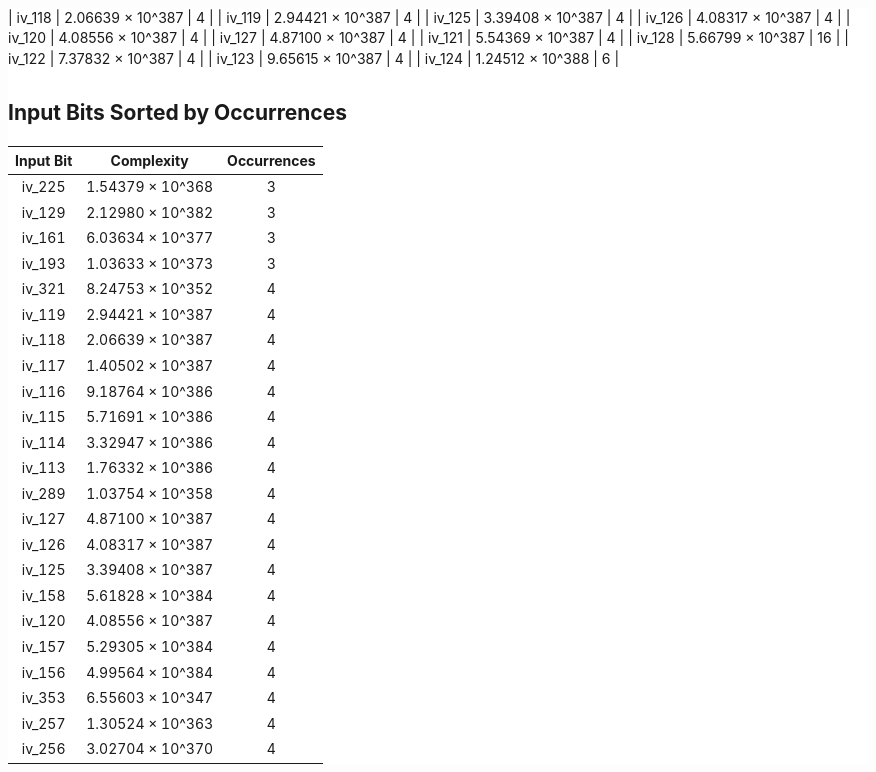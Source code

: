 | iv_118 | 2.06639 × 10^387 | 4 |
| iv_119 | 2.94421 × 10^387 | 4 |
| iv_125 | 3.39408 × 10^387 | 4 |
| iv_126 | 4.08317 × 10^387 | 4 |
| iv_120 | 4.08556 × 10^387 | 4 |
| iv_127 | 4.87100 × 10^387 | 4 |
| iv_121 | 5.54369 × 10^387 | 4 |
| iv_128 | 5.66799 × 10^387 | 16 |
| iv_122 | 7.37832 × 10^387 | 4 |
| iv_123 | 9.65615 × 10^387 | 4 |
| iv_124 | 1.24512 × 10^388 | 6 |

## Input Bits Sorted by Occurrences

| Input Bit | Complexity | Occurrences |
|:---------:|:----------:|:-----------:|
| iv_225 | 1.54379 × 10^368 | 3 |
| iv_129 | 2.12980 × 10^382 | 3 |
| iv_161 | 6.03634 × 10^377 | 3 |
| iv_193 | 1.03633 × 10^373 | 3 |
| iv_321 | 8.24753 × 10^352 | 4 |
| iv_119 | 2.94421 × 10^387 | 4 |
| iv_118 | 2.06639 × 10^387 | 4 |
| iv_117 | 1.40502 × 10^387 | 4 |
| iv_116 | 9.18764 × 10^386 | 4 |
| iv_115 | 5.71691 × 10^386 | 4 |
| iv_114 | 3.32947 × 10^386 | 4 |
| iv_113 | 1.76332 × 10^386 | 4 |
| iv_289 | 1.03754 × 10^358 | 4 |
| iv_127 | 4.87100 × 10^387 | 4 |
| iv_126 | 4.08317 × 10^387 | 4 |
| iv_125 | 3.39408 × 10^387 | 4 |
| iv_158 | 5.61828 × 10^384 | 4 |
| iv_120 | 4.08556 × 10^387 | 4 |
| iv_157 | 5.29305 × 10^384 | 4 |
| iv_156 | 4.99564 × 10^384 | 4 |
| iv_353 | 6.55603 × 10^347 | 4 |
| iv_257 | 1.30524 × 10^363 | 4 |
| iv_256 | 3.02704 × 10^370 | 4 |